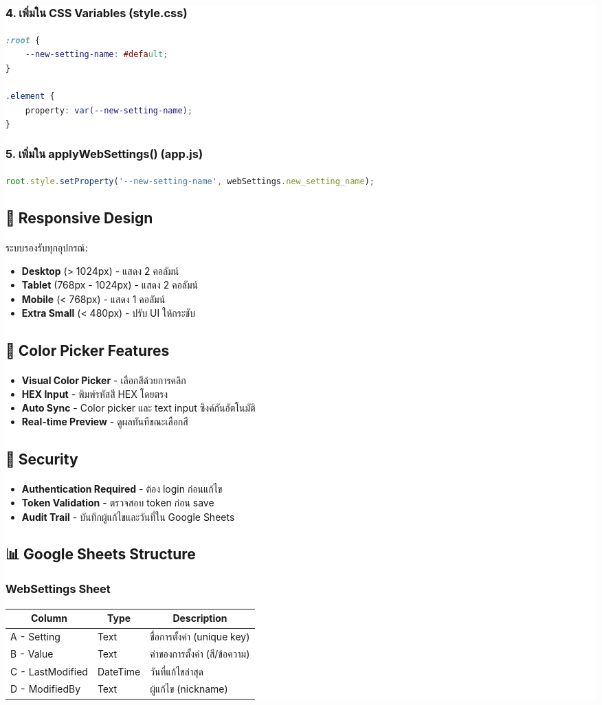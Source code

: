 ### 4. เพิ่มใน CSS Variables (style.css)
```css
:root {
    --new-setting-name: #default;
}

.element {
    property: var(--new-setting-name);
}
```

### 5. เพิ่มใน applyWebSettings() (app.js)
```javascript
root.style.setProperty('--new-setting-name', webSettings.new_setting_name);
```

## 📱 Responsive Design

ระบบรองรับทุกอุปกรณ์:

- **Desktop** (> 1024px) - แสดง 2 คอลัมน์
- **Tablet** (768px - 1024px) - แสดง 2 คอลัมน์
- **Mobile** (< 768px) - แสดง 1 คอลัมน์
- **Extra Small** (< 480px) - ปรับ UI ให้กระชับ

## 🎨 Color Picker Features

- **Visual Color Picker** - เลือกสีด้วยการคลิก
- **HEX Input** - พิมพ์รหัสสี HEX โดยตรง
- **Auto Sync** - Color picker และ text input ซิงค์กันอัตโนมัติ
- **Real-time Preview** - ดูผลทันทีขณะเลือกสี

## 🔐 Security

- **Authentication Required** - ต้อง login ก่อนแก้ไข
- **Token Validation** - ตรวจสอบ token ก่อน save
- **Audit Trail** - บันทึกผู้แก้ไขและวันที่ใน Google Sheets

## 📊 Google Sheets Structure

### WebSettings Sheet

| Column | Type | Description |
|--------|------|-------------|
| A - Setting | Text | ชื่อการตั้งค่า (unique key) |
| B - Value | Text | ค่าของการตั้งค่า (สี/ข้อความ) |
| C - LastModified | DateTime | วันที่แก้ไขล่าสุด |
| D - ModifiedBy | Text | ผู้แก้ไข (nickname) |
